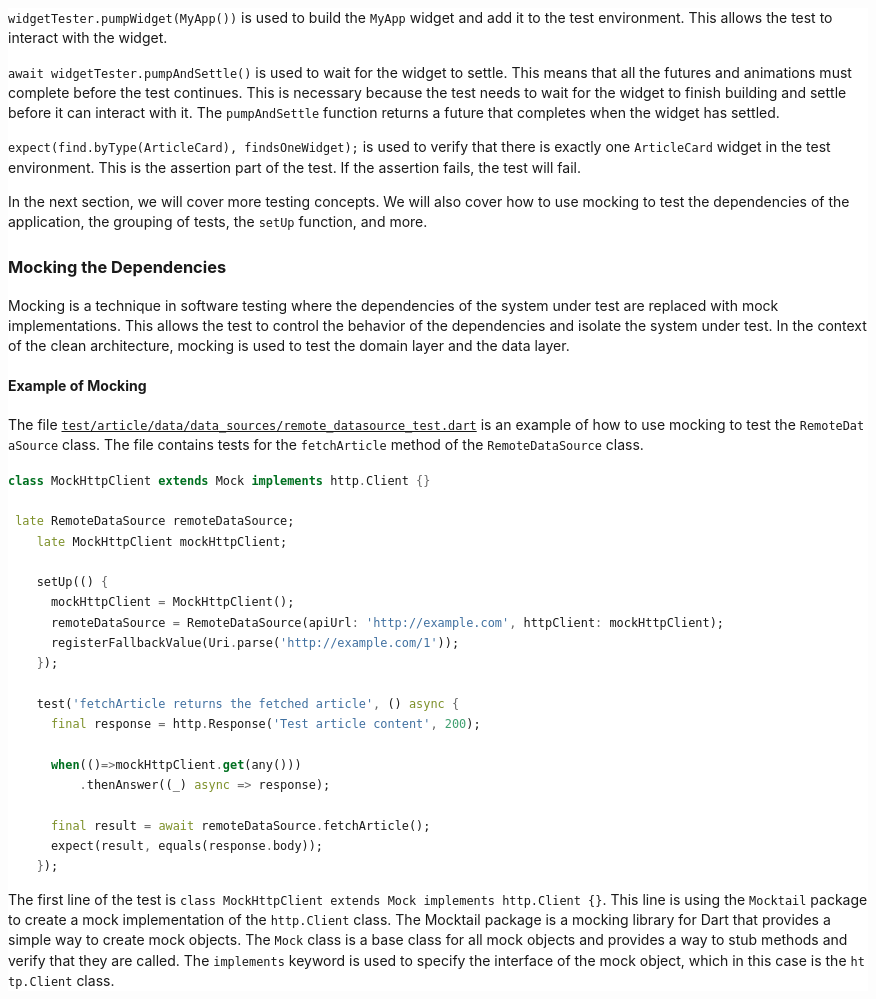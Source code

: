 `widgetTester.pumpWidget(MyApp())` is used to build the `MyApp` widget and add it to the test environment. This allows the test to interact with the widget.

`await widgetTester.pumpAndSettle()` is used to wait for the widget to settle. This means that all the futures and animations must complete before the test continues. This is necessary because the test needs to wait for the widget to finish building and settle before it can interact with it. The `pumpAndSettle` function returns a future that completes when the widget has settled.

`expect(find.byType(ArticleCard), findsOneWidget);` is used to verify that there is exactly one `ArticleCard` widget in the test environment. This is the assertion part of the test. If the assertion fails, the test will fail.

In the next section, we will cover more testing concepts. We will also cover how to use mocking to test the dependencies of the application, the grouping of tests, the `setUp` function, and more.

### Mocking the Dependencies
Mocking is a technique in software testing where the dependencies of the system under test are replaced with mock implementations. This allows the test to control the behavior of the dependencies and isolate the system under test. In the context of the clean architecture, mocking is used to test the domain layer and the data layer.

#### Example of Mocking

The file [`test/article/data/data_sources/remote_datasource_test.dart`](test/article/data/data_sources/remote_datasource_test.dart) is an example of how to use mocking to test the `RemoteDataSource` class. The file contains tests for the `fetchArticle` method of the `RemoteDataSource` class.
```dart
class MockHttpClient extends Mock implements http.Client {}

 late RemoteDataSource remoteDataSource;
    late MockHttpClient mockHttpClient;

    setUp(() {
      mockHttpClient = MockHttpClient();
      remoteDataSource = RemoteDataSource(apiUrl: 'http://example.com', httpClient: mockHttpClient);
      registerFallbackValue(Uri.parse('http://example.com/1'));
    });

    test('fetchArticle returns the fetched article', () async {
      final response = http.Response('Test article content', 200);

      when(()=>mockHttpClient.get(any()))
          .thenAnswer((_) async => response);

      final result = await remoteDataSource.fetchArticle();
      expect(result, equals(response.body));
    });
  ```
  The first line of the test is `class MockHttpClient extends Mock implements http.Client {}`. This line is using the `Mocktail` package to create a mock implementation of the `http.Client` class. The Mocktail package is a mocking library for Dart that provides a simple way to create mock objects. The `Mock` class is a base class for all mock objects and provides a way to stub methods and verify that they are called. The `implements` keyword is used to specify the interface of the mock object, which in this case is the `http.Client` class.
